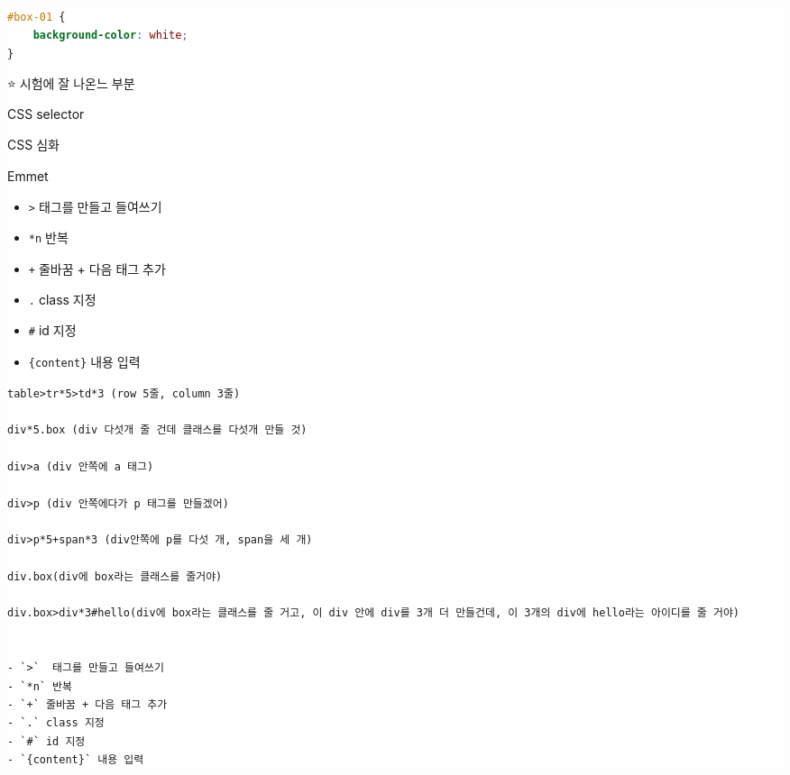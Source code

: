   ```css
  #box-01 {
      background-color: white;
  }
  ```

  



:star: 시험에 잘 나온느 부분

CSS selector

CSS 심화







Emmet

- `>`  태그를 만들고 들여쓰기
- `*n` 반복
- `+` 줄바꿈 + 다음 태그 추가
- `.` class 지정
- `#` id 지정

- `{content}` 내용 입력

```html
table>tr*5>td*3 (row 5줄, column 3줄)

div*5.box (div 다섯개 줄 건데 클래스를 다섯개 만들 것)

div>a (div 안쪽에 a 태그)

div>p (div 안쪽에다가 p 태그를 만들겠어)

div>p*5+span*3 (div안쪽에 p를 다섯 개, span을 세 개)

div.box(div에 box라는 클래스를 줄거야)

div.box>div*3#hello(div에 box라는 클래스를 줄 거고, 이 div 안에 div를 3개 더 만들건데, 이 3개의 div에 hello라는 아이디를 줄 거야)


- `>`  태그를 만들고 들여쓰기
- `*n` 반복
- `+` 줄바꿈 + 다음 태그 추가
- `.` class 지정
- `#` id 지정
- `{content}` 내용 입력
```

